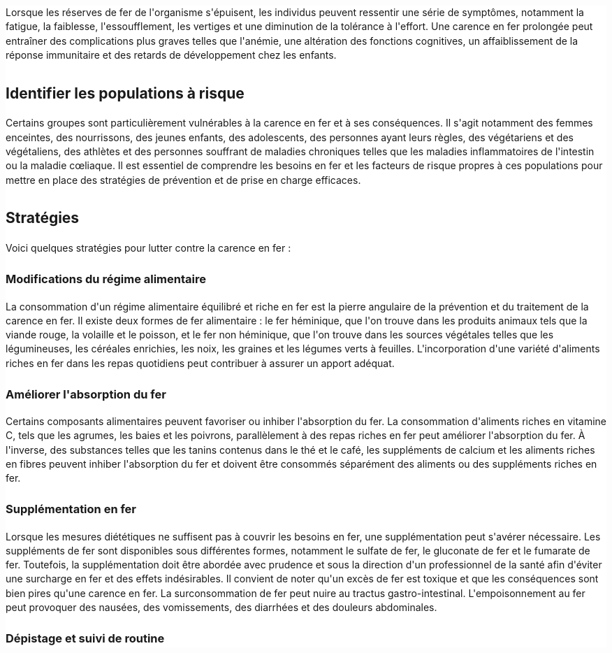 Lorsque les réserves de fer de l'organisme s'épuisent, les individus peuvent ressentir une série de symptômes, notamment la fatigue, la faiblesse, l'essoufflement, les vertiges et une diminution de la tolérance à l'effort. Une carence en fer prolongée peut entraîner des complications plus graves telles que l'anémie, une altération des fonctions cognitives, un affaiblissement de la réponse immunitaire et des retards de développement chez les enfants.

## Identifier les populations à risque

Certains groupes sont particulièrement vulnérables à la carence en fer et à ses conséquences. Il s'agit notamment des femmes enceintes, des nourrissons, des jeunes enfants, des adolescents, des personnes ayant leurs règles, des végétariens et des végétaliens, des athlètes et des personnes souffrant de maladies chroniques telles que les maladies inflammatoires de l'intestin ou la maladie cœliaque. Il est essentiel de comprendre les besoins en fer et les facteurs de risque propres à ces populations pour mettre en place des stratégies de prévention et de prise en charge efficaces.

## Stratégies

Voici quelques stratégies pour lutter contre la carence en fer :

### Modifications du régime alimentaire

La consommation d'un régime alimentaire équilibré et riche en fer est la pierre angulaire de la prévention et du traitement de la carence en fer. Il existe deux formes de fer alimentaire : le fer héminique, que l'on trouve dans les produits animaux tels que la viande rouge, la volaille et le poisson, et le fer non héminique, que l'on trouve dans les sources végétales telles que les légumineuses, les céréales enrichies, les noix, les graines et les légumes verts à feuilles. L'incorporation d'une variété d'aliments riches en fer dans les repas quotidiens peut contribuer à assurer un apport adéquat.

### Améliorer l'absorption du fer

Certains composants alimentaires peuvent favoriser ou inhiber l'absorption du fer. La consommation d'aliments riches en vitamine C, tels que les agrumes, les baies et les poivrons, parallèlement à des repas riches en fer peut améliorer l'absorption du fer. À l'inverse, des substances telles que les tanins contenus dans le thé et le café, les suppléments de calcium et les aliments riches en fibres peuvent inhiber l'absorption du fer et doivent être consommés séparément des aliments ou des suppléments riches en fer.

### Supplémentation en fer

Lorsque les mesures diététiques ne suffisent pas à couvrir les besoins en fer, une supplémentation peut s'avérer nécessaire. Les suppléments de fer sont disponibles sous différentes formes, notamment le sulfate de fer, le gluconate de fer et le fumarate de fer. Toutefois, la supplémentation doit être abordée avec prudence et sous la direction d'un professionnel de la santé afin d'éviter une surcharge en fer et des effets indésirables. Il convient de noter qu'un excès de fer est toxique et que les conséquences sont bien pires qu'une carence en fer. La surconsommation de fer peut nuire au tractus gastro-intestinal. L'empoisonnement au fer peut provoquer des nausées, des vomissements, des diarrhées et des douleurs abdominales.

### Dépistage et suivi de routine
